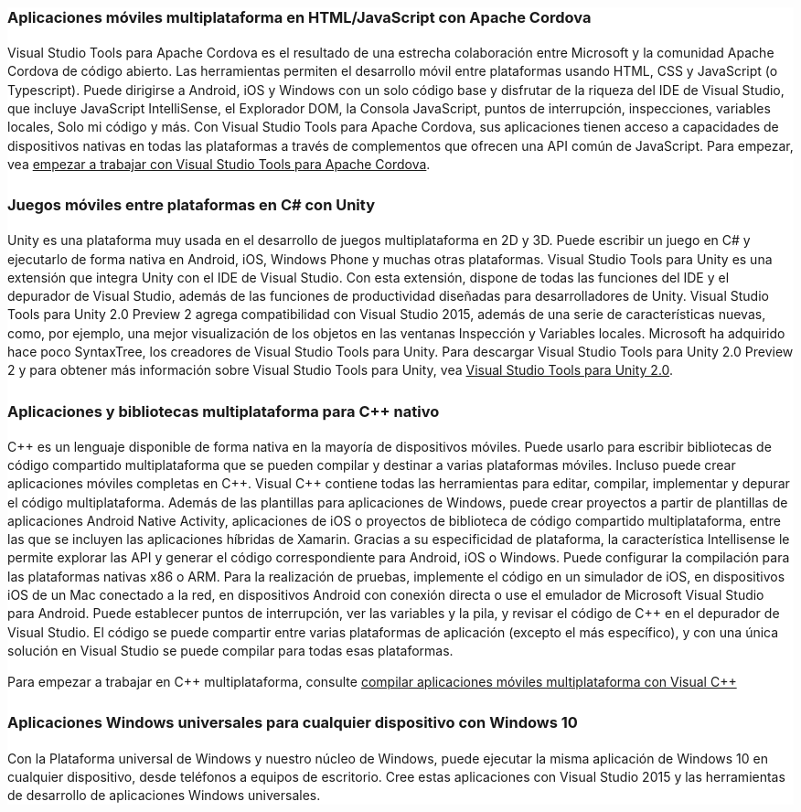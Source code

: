 ### <a name="cross-platform-mobile-apps-in-htmljavascript-with-apache-cordova"></a>Aplicaciones móviles multiplataforma en HTML/JavaScript con Apache Cordova
 Visual Studio Tools para Apache Cordova es el resultado de una estrecha colaboración entre Microsoft y la comunidad Apache Cordova de código abierto. Las herramientas permiten el desarrollo móvil entre plataformas usando HTML, CSS y JavaScript (o Typescript). Puede dirigirse a Android, iOS y Windows con un solo código base y disfrutar de la riqueza del IDE de Visual Studio, que incluye JavaScript IntelliSense, el Explorador DOM, la Consola JavaScript, puntos de interrupción, inspecciones, variables locales, Solo mi código y más.  Con Visual Studio Tools para Apache Cordova, sus aplicaciones tienen acceso a capacidades de dispositivos nativas en todas las plataformas a través de complementos que ofrecen una API común de JavaScript. Para empezar, vea [empezar a trabajar con Visual Studio Tools para Apache Cordova](http://msdn.microsoft.com/library/db446f2c-6ba4-4c76-aac5-4c66f43b8c42).

### <a name="cross-platform-mobile-games-in-c-with-unity"></a>Juegos móviles entre plataformas en C# con Unity
 Unity es una plataforma muy usada en el desarrollo de juegos multiplataforma en 2D y 3D. Puede escribir un juego en C# y ejecutarlo de forma nativa en Android, iOS, Windows Phone y muchas otras plataformas. Visual Studio Tools para Unity es una extensión que integra Unity con el IDE de Visual Studio. Con esta extensión, dispone de todas las funciones del IDE y el depurador de Visual Studio, además de las funciones de productividad diseñadas para desarrolladores de Unity. Visual Studio Tools para Unity 2.0 Preview 2 agrega compatibilidad con Visual Studio 2015, además de una serie de características nuevas, como, por ejemplo, una mejor visualización de los objetos en las ventanas Inspección y Variables locales. Microsoft ha adquirido hace poco SyntaxTree, los creadores de Visual Studio Tools para Unity. Para descargar Visual Studio Tools para Unity 2.0 Preview 2 y para obtener más información sobre Visual Studio Tools para Unity, vea [Visual Studio Tools para Unity 2.0](https://aka.ms/vstu).

### <a name="cross-platform-apps-and-libraries-for-native-c"></a>Aplicaciones y bibliotecas multiplataforma para C++ nativo
 C++ es un lenguaje disponible de forma nativa en la mayoría de dispositivos móviles. Puede usarlo para escribir bibliotecas de código compartido multiplataforma que se pueden compilar y destinar a varias plataformas móviles. Incluso puede crear aplicaciones móviles completas en C++. Visual C++ contiene todas las herramientas para editar, compilar, implementar y depurar el código multiplataforma. Además de las plantillas para aplicaciones de Windows, puede crear proyectos a partir de plantillas de aplicaciones Android Native Activity, aplicaciones de iOS o proyectos de biblioteca de código compartido multiplataforma, entre las que se incluyen las aplicaciones híbridas de Xamarin. Gracias a su especificidad de plataforma, la característica Intellisense le permite explorar las API y generar el código correspondiente para Android, iOS o Windows. Puede configurar la compilación para las plataformas nativas x86 o ARM. Para la realización de pruebas, implemente el código en un simulador de iOS, en dispositivos iOS de un Mac conectado a la red, en dispositivos Android con conexión directa o use el emulador de Microsoft Visual Studio para Android. Puede establecer puntos de interrupción, ver las variables y la pila, y revisar el código de C++ en el depurador de Visual Studio. El código se puede compartir entre varias plataformas de aplicación (excepto el más específico), y con una única solución en Visual Studio se puede compilar para todas esas plataformas.

 Para empezar a trabajar en C++ multiplataforma, consulte [compilar aplicaciones móviles multiplataforma con Visual C++](./misc/build-cross-platform-mobile-apps-with-visual-cpp.md)

### <a name="universal-windows-apps-for-any-windows-10-device"></a>Aplicaciones Windows universales para cualquier dispositivo con Windows 10
 Con la Plataforma universal de Windows y nuestro núcleo de Windows, puede ejecutar la misma aplicación de Windows 10 en cualquier dispositivo, desde teléfonos a equipos de escritorio. Cree estas aplicaciones con Visual Studio 2015 y las herramientas de desarrollo de aplicaciones Windows universales.

